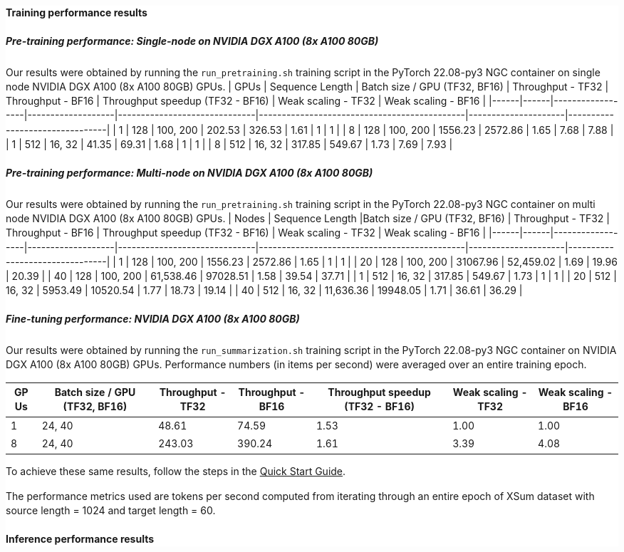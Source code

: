 
#### Training performance results
##### Pre-training performance: Single-node on NVIDIA DGX A100 (8x A100 80GB)
Our results were obtained by running the `run_pretraining.sh` training script in the PyTorch 22.08-py3 NGC container on single node NVIDIA DGX A100 (8x A100 80GB) GPUs.
| GPUs | Sequence Length | Batch size / GPU (TF32, BF16) | Throughput - TF32 | Throughput - BF16 | Throughput speedup (TF32 - BF16) | Weak scaling - TF32 | Weak scaling - BF16 |
|------|------|------------------|-------------------|------------------------------|---------------------------------------------|---------------------|--------------------------------|
|    1 |       128       | 100, 200 | 202.53 | 326.53 | 1.61 | 1 | 1 |
|    8 |       128       | 100, 200 | 1556.23 | 2572.86 | 1.65 | 7.68 | 7.88 |
|    1 |       512       | 16, 32 | 41.35 | 69.31 | 1.68 | 1 | 1 |
|    8 |       512       | 16, 32 | 317.85 | 549.67 | 1.73 | 7.69 | 7.93 |
##### Pre-training performance: Multi-node on NVIDIA DGX A100 (8x A100 80GB)
Our results were obtained by running the `run_pretraining.sh` training script in the PyTorch 22.08-py3 NGC container on multi node NVIDIA DGX A100 (8x A100 80GB) GPUs.
| Nodes | Sequence Length |Batch size / GPU (TF32, BF16) | Throughput - TF32 | Throughput - BF16 | Throughput speedup (TF32 - BF16) | Weak scaling - TF32 | Weak scaling - BF16 |
|------|------|------------------|-------------------|------------------------------|---------------------------------------------|---------------------|--------------------------------|
|    1 |       128       | 100, 200 |    1556.23 |   2572.86 | 1.65 | 1 | 1 |
|   20 |       128       | 100, 200 |   31067.96 | 52,459.02 | 1.69 | 19.96 | 20.39 |
|   40 |       128       | 100, 200 |  61,538.46 |  97028.51 | 1.58 | 39.54 | 37.71 |
|    1 |       512       | 16, 32 |    317.85 |   549.67 | 1.73 | 1 | 1 |
|   20 |       512       | 16, 32 |   5953.49 | 10520.54 | 1.77 | 18.73 | 19.14 |
|   40 |       512       | 16, 32 | 11,636.36 | 19948.05 | 1.71 | 36.61 | 36.29 |
##### Fine-tuning performance: NVIDIA DGX A100 (8x A100 80GB)

Our results were obtained by running the `run_summarization.sh` training script in the PyTorch 22.08-py3 NGC container on NVIDIA DGX A100 (8x A100 80GB) GPUs. Performance numbers (in items per second) were averaged over an entire training epoch.

| GPUs | Batch size / GPU (TF32, BF16) | Throughput - TF32 | Throughput - BF16 | Throughput speedup (TF32 - BF16) | Weak scaling - TF32 | Weak scaling - BF16 |
|------|------------------|-------------------|------------------------------|---------------------------------------------|---------------------|--------------------------------|
|    1 |               24, 40 |    48.61  |   74.59 |                    1.53 |                1.00 |                           1.00 |
|    8 |               24, 40 |   243.03  |  390.24 |                    1.61 |                3.39 |                           4.08 |



To achieve these same results, follow the steps in the [Quick Start Guide](#quick-start-guide).

The performance metrics used are tokens per second computed from iterating through an entire epoch of XSum dataset with source length = 1024 and target length = 60.


#### Inference performance results
